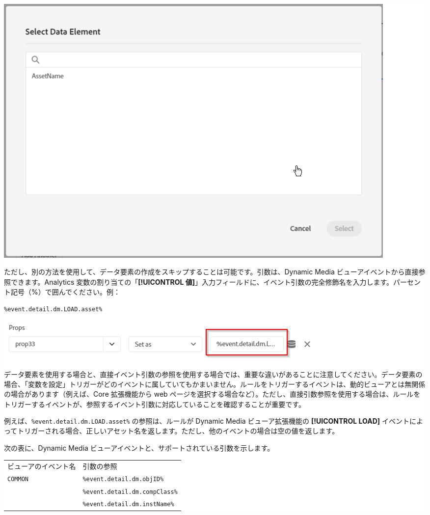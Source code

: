 ![image2019-7-10_20-41-52](assets/image2019-7-10_20-41-52.png)

ただし、別の方法を使用して、データ要素の作成をスキップすることは可能です。引数は、Dynamic Media ビューアイベントから直接参照できます。Analytics 変数の割り当ての「**[!UICONTROL 値]**」入力フィールドに、イベント引数の完全修飾名を入力します。パーセント記号（%）で囲んでください。例：

`%event.detail.dm.LOAD.asset%`

![image2019-7-12_19-2-35](assets/image2019-7-12_19-2-35.png)

データ要素を使用する場合と、直接イベント引数の参照を使用する場合では、重要な違いがあることに注意してください。データ要素の場合、「変数を設定」トリガーがどのイベントに属していてもかまいません。ルールをトリガーするイベントは、動的ビューアとは無関係の場合があります（例えば、Core 拡張機能から web ページを選択する場合など）。ただし、直接引数参照を使用する場合は、ルールをトリガーするイベントが、参照するイベント引数に対応していることを確認することが重要です。

例えば、`%event.detail.dm.LOAD.asset%` の参照は、ルールが Dynamic Media ビューア拡張機能の **[!UICONTROL LOAD]** イベントによってトリガーされる場合、正しいアセット名を返します。ただし、他のイベントの場合は空の値を返します。

次の表に、Dynamic Media ビューアイベントと、サポートされている引数を示します。

<table>
 <tbody>
  <tr>
   <td>ビューアのイベント名</td>
   <td>引数の参照</td>
  </tr>
  <tr>
   <td><code>COMMON</code></td>
   <td><code>%event.detail.dm.objID%</code></td>
  </tr>
  <tr>
   <td> </td>
   <td><code>%event.detail.dm.compClass%</code></td>
  </tr>
  <tr>
   <td> </td>
   <td><code>%event.detail.dm.instName%</code></td>
  </tr>